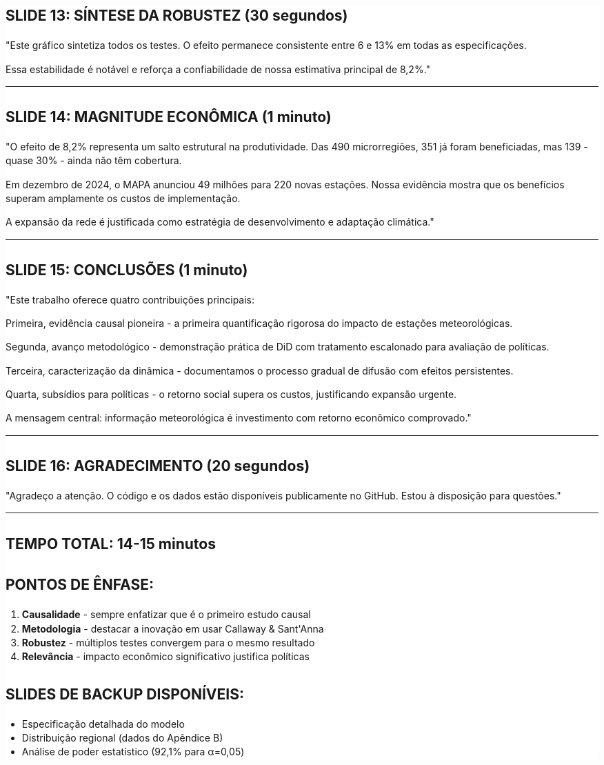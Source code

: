 
## SLIDE 13: SÍNTESE DA ROBUSTEZ (30 segundos)

"Este gráfico sintetiza todos os testes. O efeito permanece consistente entre 6 e 13% em todas as especificações. 

Essa estabilidade é notável e reforça a confiabilidade de nossa estimativa principal de 8,2%."

---

## SLIDE 14: MAGNITUDE ECONÔMICA (1 minuto)

"O efeito de 8,2% representa um salto estrutural na produtividade. Das 490 microrregiões, 351 já foram beneficiadas, mas 139 - quase 30% - ainda não têm cobertura.

Em dezembro de 2024, o MAPA anunciou 49 milhões para 220 novas estações. Nossa evidência mostra que os benefícios superam amplamente os custos de implementação.

A expansão da rede é justificada como estratégia de desenvolvimento e adaptação climática."

---

## SLIDE 15: CONCLUSÕES (1 minuto)

"Este trabalho oferece quatro contribuições principais:

Primeira, evidência causal pioneira - a primeira quantificação rigorosa do impacto de estações meteorológicas.

Segunda, avanço metodológico - demonstração prática de DiD com tratamento escalonado para avaliação de políticas.

Terceira, caracterização da dinâmica - documentamos o processo gradual de difusão com efeitos persistentes.

Quarta, subsídios para políticas - o retorno social supera os custos, justificando expansão urgente.

A mensagem central: informação meteorológica é investimento com retorno econômico comprovado."

---

## SLIDE 16: AGRADECIMENTO (20 segundos)

"Agradeço a atenção. O código e os dados estão disponíveis publicamente no GitHub. Estou à disposição para questões."

---

## TEMPO TOTAL: 14-15 minutos

## PONTOS DE ÊNFASE:
1. **Causalidade** - sempre enfatizar que é o primeiro estudo causal
2. **Metodologia** - destacar a inovação em usar Callaway & Sant'Anna
3. **Robustez** - múltiplos testes convergem para o mesmo resultado
4. **Relevância** - impacto econômico significativo justifica políticas

## SLIDES DE BACKUP DISPONÍVEIS:
- Especificação detalhada do modelo
- Distribuição regional (dados do Apêndice B)
- Análise de poder estatístico (92,1% para α=0,05)

